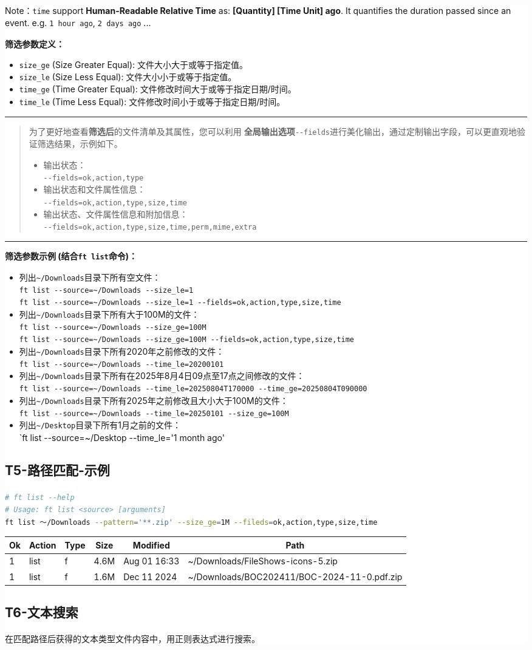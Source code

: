 Note：`time` support  **Human-Readable Relative Time** as: **[Quantity] [Time Unit] ago**. It quantifies the duration passed since an event. e.g. `1 hour ago`, `2 days ago` ...

**筛选参数定义：**
*   `size_ge` (Size Greater Equal): 文件大小大于或等于指定值。
*   `size_le` (Size Less Equal): 文件大小小于或等于指定值。
*   `time_ge` (Time Greater Equal): 文件修改时间大于或等于指定日期/时间。
*   `time_le` (Time Less Equal): 文件修改时间小于或等于指定日期/时间。

---
> 为了更好地查看**筛选后**的文件清单及其属性，您可以利用 **全局输出选项**`--fields`进行美化输出，通过定制输出字段，可以更直观地验证筛选结果，示例如下。
>-   输出状态：  
    `--fields=ok,action,type`
>-   输出状态和文件属性信息：  
    `--fields=ok,action,type,size,time`
>-   输出状态、文件属性信息和附加信息：  
    `--fields=ok,action,type,size,time,perm,mime,extra`
    
---

**筛选参数示例 (结合`ft list`命令)：**
*   列出`~/Downloads`目录下所有空文件：  
    `ft list --source=~/Downloads --size_le=1`  
    `ft list --source=~/Downloads --size_le=1 --fields=ok,action,type,size,time`
*   列出`~/Downloads`目录下所有大于100M的文件：  
    `ft list --source=~/Downloads --size_ge=100M`  
    `ft list --source=~/Downloads --size_ge=100M --fields=ok,action,type,size,time`
*   列出`~/Downloads`目录下所有2020年之前修改的文件：  
    `ft list --source=~/Downloads --time_le=20200101`
*   列出`~/Downloads`目录下所有在2025年8月4日09点至17点之间修改的文件：  
    `ft list --source=~/Downloads --time_le=20250804T170000 --time_ge=20250804T090000`
*   列出`~/Downloads`目录下所有2025年之前修改且大小大于100M的文件：  
    `ft list --source=~/Downloads --time_le=20250101 --size_ge=100M`
*   列出`~/Desktop`目录下所有1月之前的文件：  
    `ft list --source=~/Desktop --time_le='1 month ago'


## T5-路径匹配-示例

```sh
# ft list --help
# Usage: ft list <source> [arguments]
ft list ～/Downloads --pattern='**.zip' --size_ge=1M --fileds=ok,action,type,size,time
```

| Ok  | Action  | Type   | Size   | Modified  | Path  |
|---|---|---|---|---|---|
| 1  |  list   | f    | 4.6M | Aug 01 16:33  | ~/Downloads/FileShows-icons-5.zip     |
| 1  |  list   | f    | 1.6M | Dec 11 2024 | ~/Downloads/BOC202411/BOC-2024-11-0.pdf.zip     |


## T6-文本搜索
在匹配路径后获得的文本类型文件内容中，用正则表达式进行搜索。
